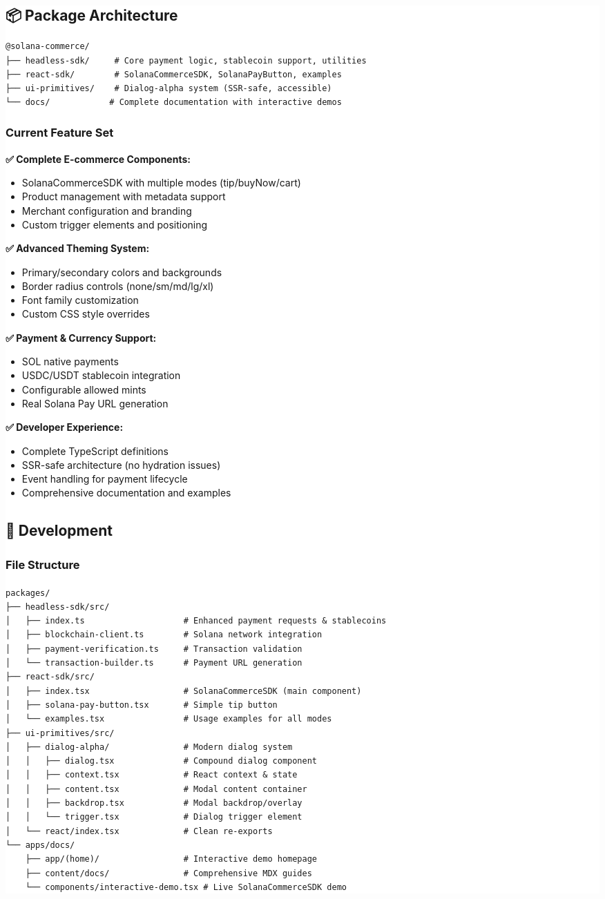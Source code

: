 ## 📦 Package Architecture

```
@solana-commerce/
├── headless-sdk/     # Core payment logic, stablecoin support, utilities
├── react-sdk/        # SolanaCommerceSDK, SolanaPayButton, examples
├── ui-primitives/    # Dialog-alpha system (SSR-safe, accessible)
└── docs/            # Complete documentation with interactive demos
```

### Current Feature Set

**✅ Complete E-commerce Components:**
- SolanaCommerceSDK with multiple modes (tip/buyNow/cart)
- Product management with metadata support
- Merchant configuration and branding
- Custom trigger elements and positioning

**✅ Advanced Theming System:**
- Primary/secondary colors and backgrounds
- Border radius controls (none/sm/md/lg/xl)
- Font family customization
- Custom CSS style overrides

**✅ Payment & Currency Support:**
- SOL native payments
- USDC/USDT stablecoin integration
- Configurable allowed mints
- Real Solana Pay URL generation

**✅ Developer Experience:**
- Complete TypeScript definitions
- SSR-safe architecture (no hydration issues)
- Event handling for payment lifecycle
- Comprehensive documentation and examples

## 🔧 Development

### File Structure
```
packages/
├── headless-sdk/src/
│   ├── index.ts                    # Enhanced payment requests & stablecoins
│   ├── blockchain-client.ts        # Solana network integration
│   ├── payment-verification.ts     # Transaction validation
│   └── transaction-builder.ts      # Payment URL generation
├── react-sdk/src/
│   ├── index.tsx                   # SolanaCommerceSDK (main component)
│   ├── solana-pay-button.tsx       # Simple tip button
│   └── examples.tsx                # Usage examples for all modes
├── ui-primitives/src/
│   ├── dialog-alpha/               # Modern dialog system
│   │   ├── dialog.tsx              # Compound dialog component
│   │   ├── context.tsx             # React context & state
│   │   ├── content.tsx             # Modal content container
│   │   ├── backdrop.tsx            # Modal backdrop/overlay
│   │   └── trigger.tsx             # Dialog trigger element
│   └── react/index.tsx             # Clean re-exports
└── apps/docs/
    ├── app/(home)/                 # Interactive demo homepage
    ├── content/docs/               # Comprehensive MDX guides
    └── components/interactive-demo.tsx # Live SolanaCommerceSDK demo
```

